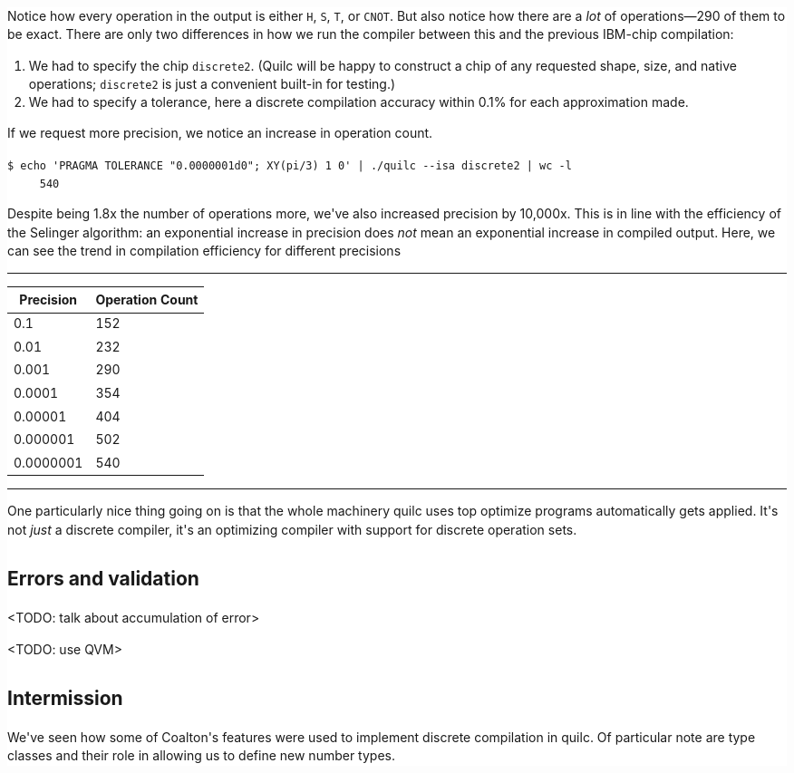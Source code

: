 Notice how every operation in the output is either `H`, `S`, `T`, or `CNOT`. But also notice how there are a _lot_ of operations—290 of them to be exact. There are only two differences in how we run the compiler between this and the previous IBM-chip compilation:

1. We had to specify the chip `discrete2`. (Quilc will be happy to construct a chip of any requested shape, size, and native operations; `discrete2` is just a convenient built-in for testing.)
2. We had to specify a tolerance, here a discrete compilation accuracy within 0.1% for each approximation made.

If we request more precision, we notice an increase in operation count.

```
$ echo 'PRAGMA TOLERANCE "0.0000001d0"; XY(pi/3) 1 0' | ./quilc --isa discrete2 | wc -l
     540
```

Despite being 1.8x the number of operations more, we've also increased precision by 10,000x. This is in line with the efficiency of the Selinger algorithm: an exponential increase in precision does _not_ mean an exponential increase in compiled output. Here, we can see the trend in compilation efficiency for different precisions

***

| Precision | Operation Count |
| --------- | --------------- |
| 0.1       | 152             |
| 0.01      | 232             |
| 0.001     | 290             |
| 0.0001    | 354             |
| 0.00001   | 404             |
| 0.000001  | 502             |
| 0.0000001 | 540             |

***

One particularly nice thing going on is that the whole machinery quilc uses top optimize programs automatically gets applied. It's not _just_ a discrete compiler, it's an optimizing compiler with support for discrete operation sets.

## Errors and validation

<TODO: talk about accumulation of error>

<TODO: use QVM>

## Intermission

We've seen how some of Coalton's features were used to implement discrete compilation in quilc. Of particular note are type classes and their role in allowing us to define new number types.
